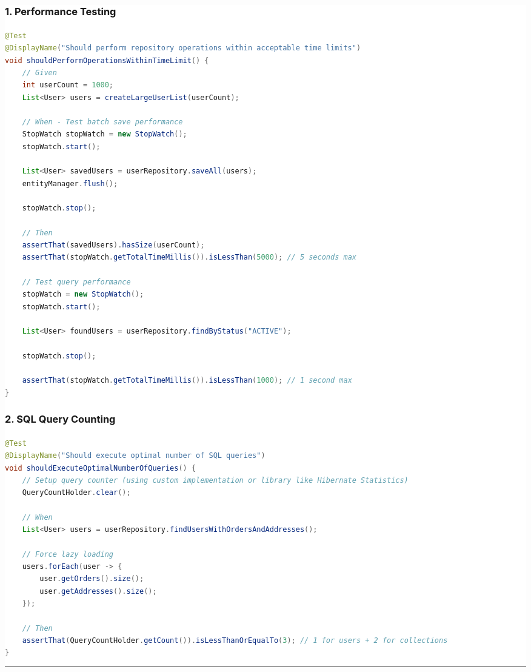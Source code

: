 ### 1. Performance Testing
```java
@Test
@DisplayName("Should perform repository operations within acceptable time limits")
void shouldPerformOperationsWithinTimeLimit() {
    // Given
    int userCount = 1000;
    List<User> users = createLargeUserList(userCount);
    
    // When - Test batch save performance
    StopWatch stopWatch = new StopWatch();
    stopWatch.start();
    
    List<User> savedUsers = userRepository.saveAll(users);
    entityManager.flush();
    
    stopWatch.stop();
    
    // Then
    assertThat(savedUsers).hasSize(userCount);
    assertThat(stopWatch.getTotalTimeMillis()).isLessThan(5000); // 5 seconds max
    
    // Test query performance
    stopWatch = new StopWatch();
    stopWatch.start();
    
    List<User> foundUsers = userRepository.findByStatus("ACTIVE");
    
    stopWatch.stop();
    
    assertThat(stopWatch.getTotalTimeMillis()).isLessThan(1000); // 1 second max
}
```

### 2. SQL Query Counting
```java
@Test
@DisplayName("Should execute optimal number of SQL queries")
void shouldExecuteOptimalNumberOfQueries() {
    // Setup query counter (using custom implementation or library like Hibernate Statistics)
    QueryCountHolder.clear();
    
    // When
    List<User> users = userRepository.findUsersWithOrdersAndAddresses();
    
    // Force lazy loading
    users.forEach(user -> {
        user.getOrders().size();
        user.getAddresses().size();
    });
    
    // Then
    assertThat(QueryCountHolder.getCount()).isLessThanOrEqualTo(3); // 1 for users + 2 for collections
}
```

---